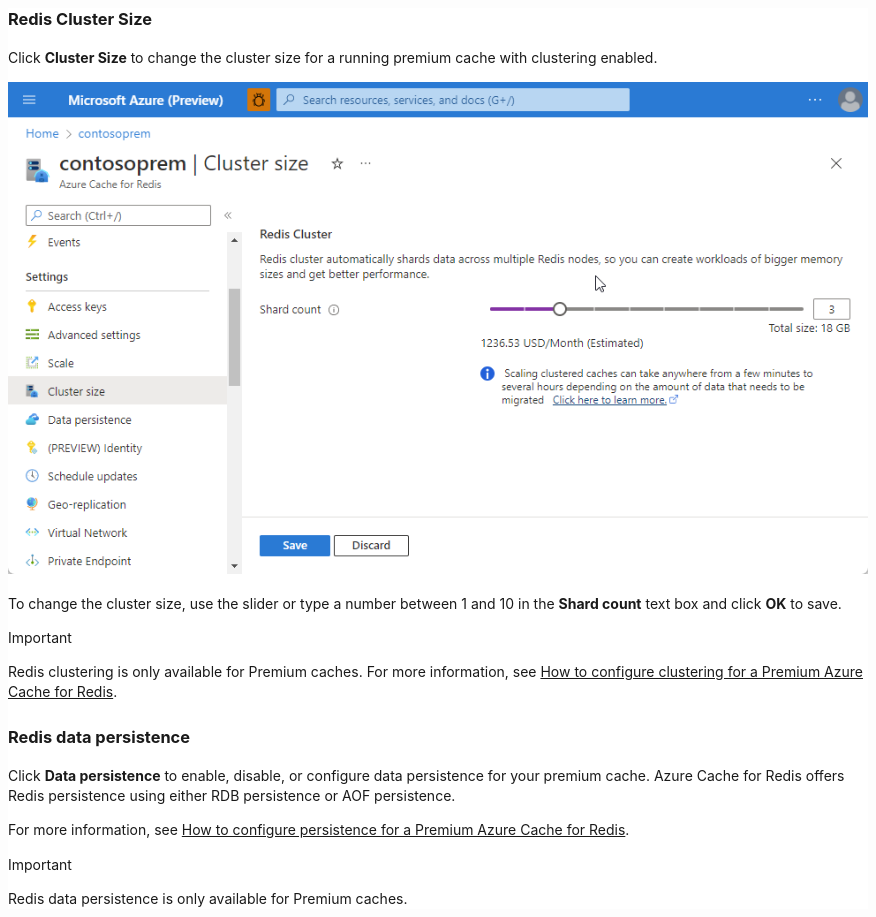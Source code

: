 <a name="cluster-size"></a>

### Redis Cluster Size
Click **Cluster Size** to change the cluster size for a running premium cache with clustering enabled.

![Cluster size](./media/cache-configure/redis-cache-redis-cluster-size.png)

To change the cluster size, use the slider or type a number between 1 and 10 in the **Shard count** text box and click **OK** to save.

> [!IMPORTANT]
> Redis clustering is only available for Premium caches. For more information, see [How to configure clustering for a Premium Azure Cache for Redis](cache-how-to-premium-clustering.md).
>
>


### Redis data persistence
Click **Data persistence** to enable, disable, or configure data persistence for your premium cache. Azure Cache for Redis offers Redis persistence using either RDB persistence or AOF persistence.

For more information, see [How to configure persistence for a Premium Azure Cache for Redis](cache-how-to-premium-persistence.md).


> [!IMPORTANT]
> Redis data persistence is only available for Premium caches.
>
>
